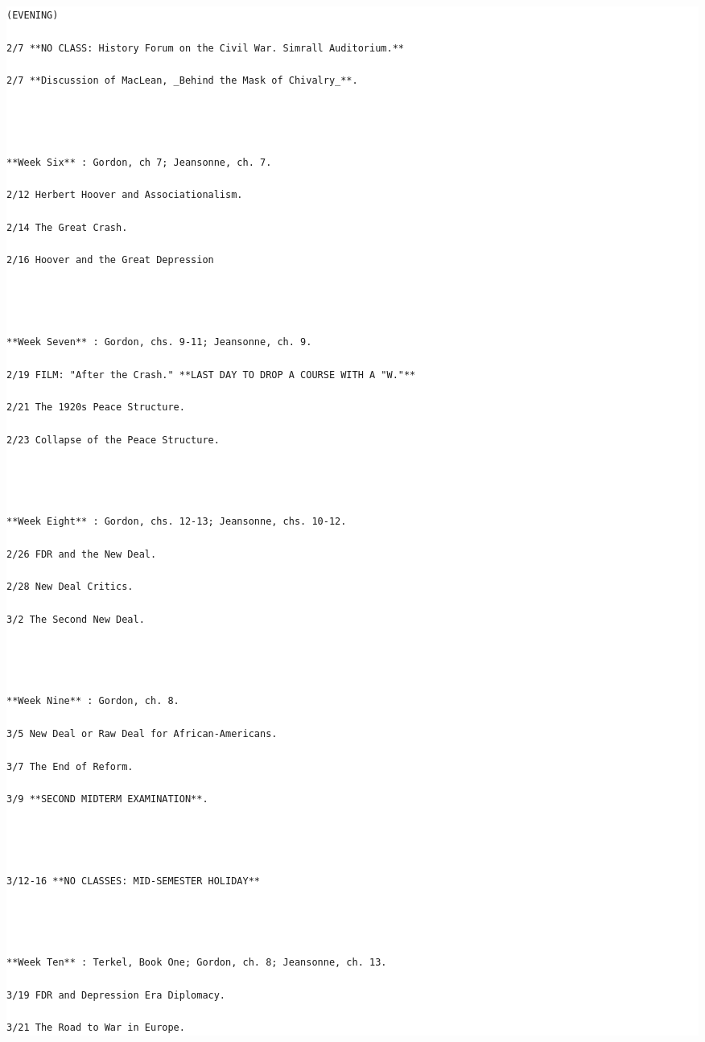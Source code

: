 ````**Week One** : Gordon, ch. 1; Jeansonne, ch. 1.
(EVENING)

2/7 **NO CLASS: History Forum on the Civil War. Simrall Auditorium.**

2/7 **Discussion of MacLean, _Behind the Mask of Chivalry_**.

  
  

**Week Six** : Gordon, ch 7; Jeansonne, ch. 7.

2/12 Herbert Hoover and Associationalism.

2/14 The Great Crash.

2/16 Hoover and the Great Depression

  
  

**Week Seven** : Gordon, chs. 9-11; Jeansonne, ch. 9.

2/19 FILM: "After the Crash." **LAST DAY TO DROP A COURSE WITH A "W."**

2/21 The 1920s Peace Structure.

2/23 Collapse of the Peace Structure.

  
  

**Week Eight** : Gordon, chs. 12-13; Jeansonne, chs. 10-12.

2/26 FDR and the New Deal.

2/28 New Deal Critics.

3/2 The Second New Deal.

  
  

**Week Nine** : Gordon, ch. 8.

3/5 New Deal or Raw Deal for African-Americans.

3/7 The End of Reform.

3/9 **SECOND MIDTERM EXAMINATION**.

  
  

3/12-16 **NO CLASSES: MID-SEMESTER HOLIDAY**

  
  

**Week Ten** : Terkel, Book One; Gordon, ch. 8; Jeansonne, ch. 13.

3/19 FDR and Depression Era Diplomacy.

3/21 The Road to War in Europe.
````